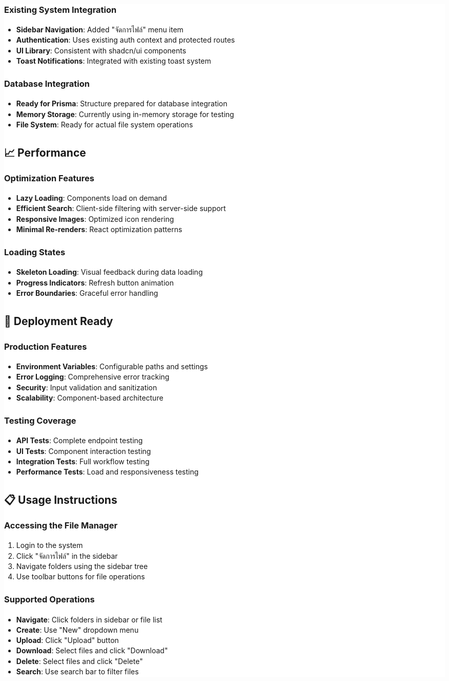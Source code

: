### Existing System Integration
- **Sidebar Navigation**: Added "จัดการไฟล์" menu item
- **Authentication**: Uses existing auth context and protected routes
- **UI Library**: Consistent with shadcn/ui components
- **Toast Notifications**: Integrated with existing toast system

### Database Integration
- **Ready for Prisma**: Structure prepared for database integration
- **Memory Storage**: Currently using in-memory storage for testing
- **File System**: Ready for actual file system operations

## 📈 Performance

### Optimization Features
- **Lazy Loading**: Components load on demand
- **Efficient Search**: Client-side filtering with server-side support
- **Responsive Images**: Optimized icon rendering
- **Minimal Re-renders**: React optimization patterns

### Loading States
- **Skeleton Loading**: Visual feedback during data loading
- **Progress Indicators**: Refresh button animation
- **Error Boundaries**: Graceful error handling

## 🚀 Deployment Ready

### Production Features
- **Environment Variables**: Configurable paths and settings
- **Error Logging**: Comprehensive error tracking
- **Security**: Input validation and sanitization
- **Scalability**: Component-based architecture

### Testing Coverage
- **API Tests**: Complete endpoint testing
- **UI Tests**: Component interaction testing
- **Integration Tests**: Full workflow testing
- **Performance Tests**: Load and responsiveness testing

## 📋 Usage Instructions

### Accessing the File Manager
1. Login to the system
2. Click "จัดการไฟล์" in the sidebar
3. Navigate folders using the sidebar tree
4. Use toolbar buttons for file operations

### Supported Operations
- **Navigate**: Click folders in sidebar or file list
- **Create**: Use "New" dropdown menu
- **Upload**: Click "Upload" button
- **Download**: Select files and click "Download"
- **Delete**: Select files and click "Delete"
- **Search**: Use search bar to filter files
